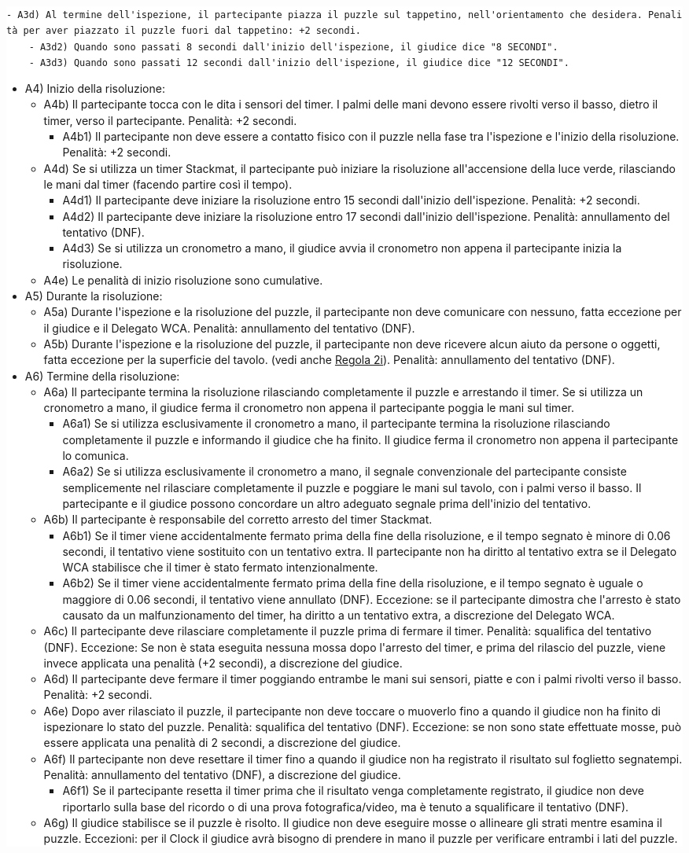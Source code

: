     - A3d) Al termine dell'ispezione, il partecipante piazza il puzzle sul tappetino, nell'orientamento che desidera. Penalità per aver piazzato il puzzle fuori dal tappetino: +2 secondi.
        - A3d2) Quando sono passati 8 secondi dall'inizio dell'ispezione, il giudice dice "8 SECONDI".
        - A3d3) Quando sono passati 12 secondi dall'inizio dell'ispezione, il giudice dice "12 SECONDI".
- A4) Inizio della risoluzione:
    - A4b) Il partecipante tocca con le dita i sensori del timer. I palmi delle mani devono essere rivolti verso il basso, dietro il timer, verso il partecipante. Penalità: +2 secondi.
        - A4b1) Il partecipante non deve essere a contatto fisico con il puzzle nella fase tra l'ispezione e l'inizio della risoluzione. Penalità: +2 secondi.
    - A4d) Se si utilizza un timer Stackmat, il partecipante può iniziare la risoluzione all'accensione della luce verde, rilasciando le mani dal timer (facendo partire così il tempo).
        - A4d1) Il partecipante deve iniziare la risoluzione entro 15 secondi dall'inizio dell'ispezione. Penalità: +2 secondi.
        - A4d2) Il partecipante deve iniziare la risoluzione entro 17 secondi dall'inizio dell'ispezione. Penalità: annullamento del tentativo (DNF).
        - A4d3) Se si utilizza un cronometro a mano, il giudice avvia il cronometro non appena il partecipante inizia la risoluzione.
    - A4e) Le penalità di inizio risoluzione sono cumulative.
- A5) Durante la risoluzione:
    - A5a) Durante l'ispezione e la risoluzione del puzzle, il partecipante non deve comunicare con nessuno, fatta eccezione per il giudice e il Delegato WCA. Penalità: annullamento del tentativo (DNF).
    - A5b) Durante l'ispezione e la risoluzione del puzzle, il partecipante non deve ricevere alcun aiuto da persone o oggetti, fatta eccezione per la superficie del tavolo. (vedi anche [Regola 2i](regulations:regulation:2i)). Penalità: annullamento del tentativo (DNF).
- A6) Termine della risoluzione:
    - A6a) Il partecipante termina la risoluzione rilasciando completamente il puzzle e arrestando il timer. Se si utilizza un cronometro a mano, il giudice ferma il cronometro non appena il partecipante poggia le mani sul timer.
        - A6a1) Se si utilizza esclusivamente il cronometro a mano, il partecipante termina la risoluzione rilasciando completamente il puzzle e informando il giudice che ha finito. Il giudice ferma il cronometro non appena il partecipante lo comunica.
        - A6a2) Se si utilizza esclusivamente il cronometro a mano, il segnale convenzionale del partecipante consiste semplicemente nel rilasciare completamente il puzzle e poggiare le mani sul tavolo, con i palmi verso il basso. Il partecipante e il giudice possono concordare un altro adeguato segnale prima dell'inizio del tentativo.
    - A6b) Il partecipante è responsabile del corretto arresto del timer Stackmat.
        - A6b1) Se il timer viene accidentalmente fermato prima della fine della risoluzione, e il tempo segnato è minore di 0.06 secondi, il tentativo viene sostituito con un tentativo extra. Il partecipante non ha diritto al tentativo extra se il Delegato WCA stabilisce che il timer è stato fermato intenzionalmente.
        - A6b2) Se il timer viene accidentalmente fermato prima della fine della risoluzione, e il tempo segnato è uguale o maggiore di 0.06 secondi, il tentativo viene annullato (DNF). Eccezione: se il partecipante dimostra che l'arresto è stato causato da un malfunzionamento del timer, ha diritto a un tentativo extra, a discrezione del Delegato WCA.
    - A6c) Il partecipante deve rilasciare completamente il puzzle prima di fermare il timer. Penalità: squalifica del tentativo (DNF). Eccezione: Se non è stata eseguita nessuna mossa dopo l'arresto del timer, e prima del rilascio del puzzle, viene invece applicata una penalità (+2 secondi), a discrezione del giudice.
    - A6d) Il partecipante deve fermare il timer poggiando entrambe le mani sui sensori, piatte e con i palmi rivolti verso il basso. Penalità: +2 secondi.
    - A6e) Dopo aver rilasciato il puzzle, il partecipante non deve toccare o muoverlo fino a quando il giudice non ha finito di ispezionare lo stato del puzzle. Penalità: squalifica del tentativo (DNF). Eccezione: se non sono state effettuate mosse, può essere applicata una penalità di 2 secondi, a discrezione del giudice.
    - A6f) Il partecipante non deve resettare il timer fino a quando il giudice non ha registrato il risultato sul foglietto segnatempi. Penalità: annullamento del tentativo (DNF), a discrezione del giudice.
        - A6f1) Se il partecipante resetta il timer prima che il risultato venga completamente registrato, il giudice non deve riportarlo sulla base del ricordo o di una prova fotografica/video, ma è tenuto a squalificare il tentativo (DNF).
    - A6g) Il giudice stabilisce se il puzzle è risolto. Il giudice non deve eseguire mosse o allineare gli strati mentre esamina il puzzle. Eccezioni: per il Clock il giudice avrà bisogno di prendere in mano il puzzle per verificare entrambi i lati del puzzle.